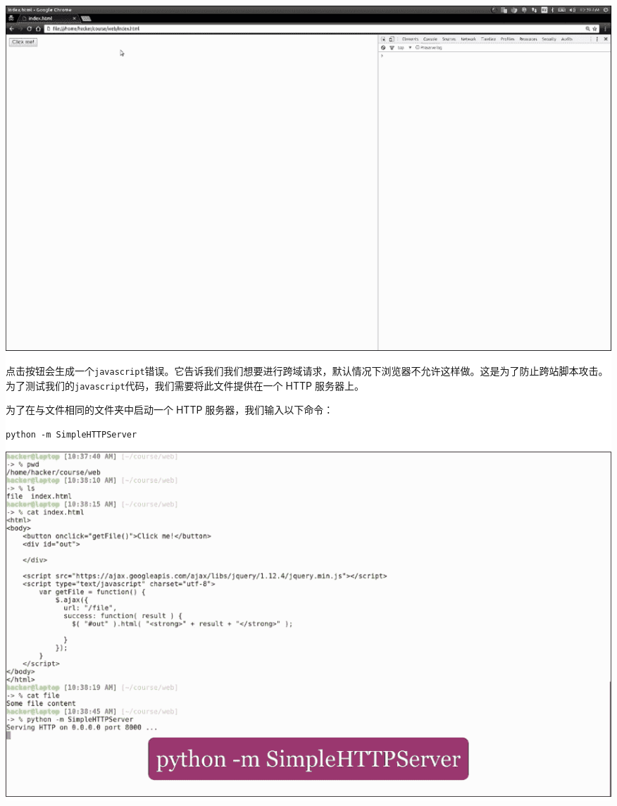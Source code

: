 ![The spot webserver](img/image_05_002.jpg)

点击按钮会生成一个`javascript`错误。它告诉我们我们想要进行跨域请求，默认情况下浏览器不允许这样做。这是为了防止跨站脚本攻击。为了测试我们的`javascript`代码，我们需要将此文件提供在一个 HTTP 服务器上。

为了在与文件相同的文件夹中启动一个 HTTP 服务器，我们输入以下命令：

```
python -m SimpleHTTPServer

```

![The spot webserver](img/image_05_003.jpg)
